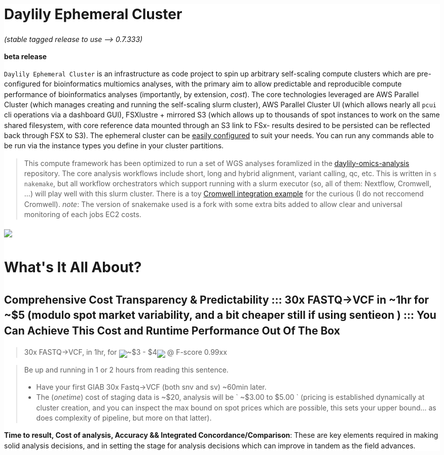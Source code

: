 # Daylily Ephemeral Cluster
_(stable tagged release to use --> 0.7.333)_

**beta release**

`Daylily Ephemeral Cluster` is an infrastructure as code project to spin up arbitrary self-scaling compute clusters which are pre-configured for bioinformatics multiomics analyses, with the primary aim to allow predictable and reproducible compute performance of bioinformatics analyses (importantly, by extension, *cost*). The core technologies leveraged are AWS Parallel Cluster (which manages creating and running the self-scaling slurm cluster), AWS Parallel Cluster UI (which allows nearly all `pcui` cli operations via a dashboard GUI), FSXlustre + mirrored S3 (which allows up to thousands of spot instances to work on the same shared filesystem, with core reference data mounted through an S3 link to FSx- results desired to be persisted can be reflected back through FSX to S3). The ephemeral cluster can be [easily configured](config/day_cluster/prod_cluster.yaml) to suit your needs. You can run any commands able to be run via the instance types you define in your cluster partitions.

> This compute framework has been optimized to run a set of WGS analyses foramlized in the [daylily-omics-analysis](https://github.com/Daylily-Informatics/daylily-omics-analysis) repository. The core analysis workflows include short, long and hybrid alignment, variant calling, qc, etc. This is written in `snakemake`, but all workflow orchestrators which support running with a slurm executor (so, all of them: Nextflow, Cromwell, ...) will play well with this slurm cluster.  There is a toy [Cromwell integration example]() for the curious (I do not reccomend Cromwell). _note_: The version of snakemake used is a fork with some extra bits added to allow clear and universal monitoring of each jobs EC2 costs.


<p valign="middle"><a href=http://www.workwithcolor.com/color-converter-01.htm?cp=ff8c00><img src="docs/images/0000002.png" valign="bottom" ></a></p>







# What's It All About?

## Comprehensive Cost Transparency & Predictability ::: 30x FASTQ->VCF in ~1hr for ~$5 (modulo spot market variability, and a bit cheaper still if using sentieon ) ::: You Can Achieve This Cost and Runtime Performance Out Of The Box

> 30x FASTQ->VCF, in 1hr, for <img src="docs/images/000000.png" valign="bottom" width=2 >~$3 - $4<img src="docs/images/000000.png" valign="bottom" width=2 > @ F-score 0.99xx

> Be up and running in 1 or 2 hours from reading this sentence. 
> - Have your first GIAB 30x Fastq->VCF (both snv and sv) ~60min later. 
> - The (_onetime_) cost of staging data is ~$20, analysis will be ` ~$3.00 to $5.00 ` (pricing is established dynamically at cluster creation, and you can inspect the max bound on spot prices which are possible, this sets your upper bound... as does complexity of pipeline, but more on that latter).

**Time to result, Cost of analysis, Accuracy && Integrated Concordance/Comparison**: These are key elements required in making solid analysis decisions, and in setting the stage for analysis decisions which can improve in tandem as the field advances. 
